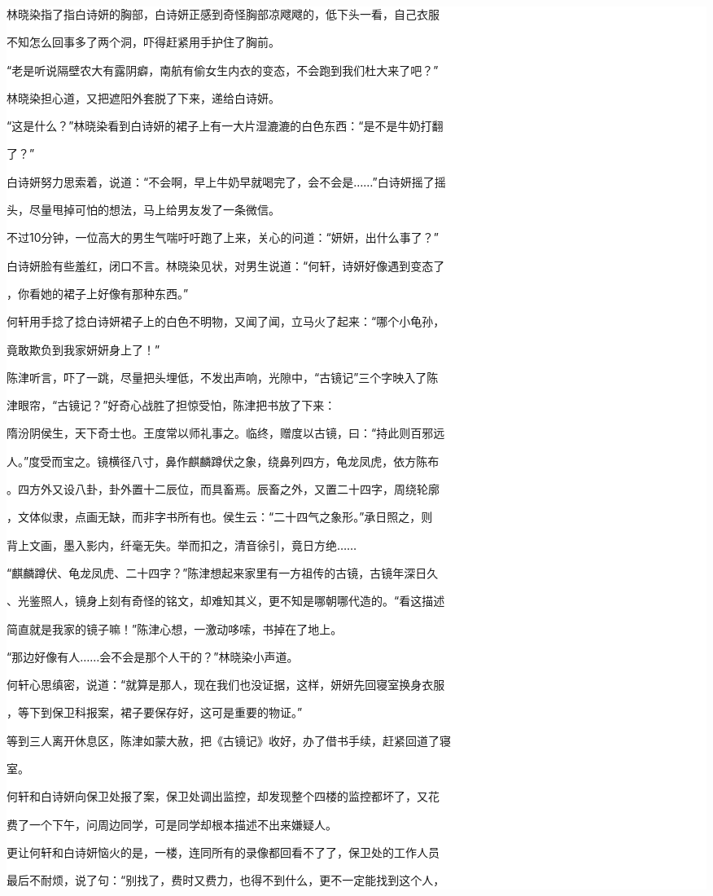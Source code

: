 林晓染指了指白诗妍的胸部，白诗妍正感到奇怪胸部凉飕飕的，低下头一看，自己衣服

不知怎么回事多了两个洞，吓得赶紧用手护住了胸前。

“老是听说隔壁农大有露阴癖，南航有偷女生内衣的变态，不会跑到我们杜大来了吧？”

林晓染担心道，又把遮阳外套脱了下来，递给白诗妍。

“这是什么？”林晓染看到白诗妍的裙子上有一大片湿漉漉的白色东西：“是不是牛奶打翻

了？”

白诗妍努力思索着，说道：“不会啊，早上牛奶早就喝完了，会不会是……”白诗妍摇了摇

头，尽量甩掉可怕的想法，马上给男友发了一条微信。

不过10分钟，一位高大的男生气喘吁吁跑了上来，关心的问道：“妍妍，出什么事了？”



白诗妍脸有些羞红，闭口不言。林晓染见状，对男生说道：“何轩，诗妍好像遇到变态了

，你看她的裙子上好像有那种东西。”

何轩用手捻了捻白诗妍裙子上的白色不明物，又闻了闻，立马火了起来：“哪个小龟孙，

竟敢欺负到我家妍妍身上了！”

陈津听言，吓了一跳，尽量把头埋低，不发出声响，光隙中，“古镜记”三个字映入了陈

津眼帘，“古镜记？”好奇心战胜了担惊受怕，陈津把书放了下来：

隋汾阴侯生，天下奇士也。王度常以师礼事之。临终，赠度以古镜，曰：“持此则百邪远

人。”度受而宝之。镜横径八寸，鼻作麒麟蹲伏之象，绕鼻列四方，龟龙凤虎，依方陈布

。四方外又设八卦，卦外置十二辰位，而具畜焉。辰畜之外，又置二十四字，周绕轮廓

，文体似隶，点画无缺，而非字书所有也。侯生云：“二十四气之象形。”承日照之，则

背上文画，墨入影内，纤毫无失。举而扣之，清音徐引，竟日方绝……

“麒麟蹲伏、龟龙凤虎、二十四字？”陈津想起来家里有一方祖传的古镜，古镜年深日久

、光鉴照人，镜身上刻有奇怪的铭文，却难知其义，更不知是哪朝哪代造的。“看这描述

简直就是我家的镜子嘛！”陈津心想，一激动哆嗦，书掉在了地上。

“那边好像有人……会不会是那个人干的？”林晓染小声道。

何轩心思缜密，说道：“就算是那人，现在我们也没证据，这样，妍妍先回寝室换身衣服

，等下到保卫科报案，裙子要保存好，这可是重要的物证。”

等到三人离开休息区，陈津如蒙大赦，把《古镜记》收好，办了借书手续，赶紧回道了寝

室。

何轩和白诗妍向保卫处报了案，保卫处调出监控，却发现整个四楼的监控都坏了，又花

费了一个下午，问周边同学，可是同学却根本描述不出来嫌疑人。

更让何轩和白诗妍恼火的是，一楼，连同所有的录像都回看不了了，保卫处的工作人员

最后不耐烦，说了句：“别找了，费时又费力，也得不到什么，更不一定能找到这个人，
